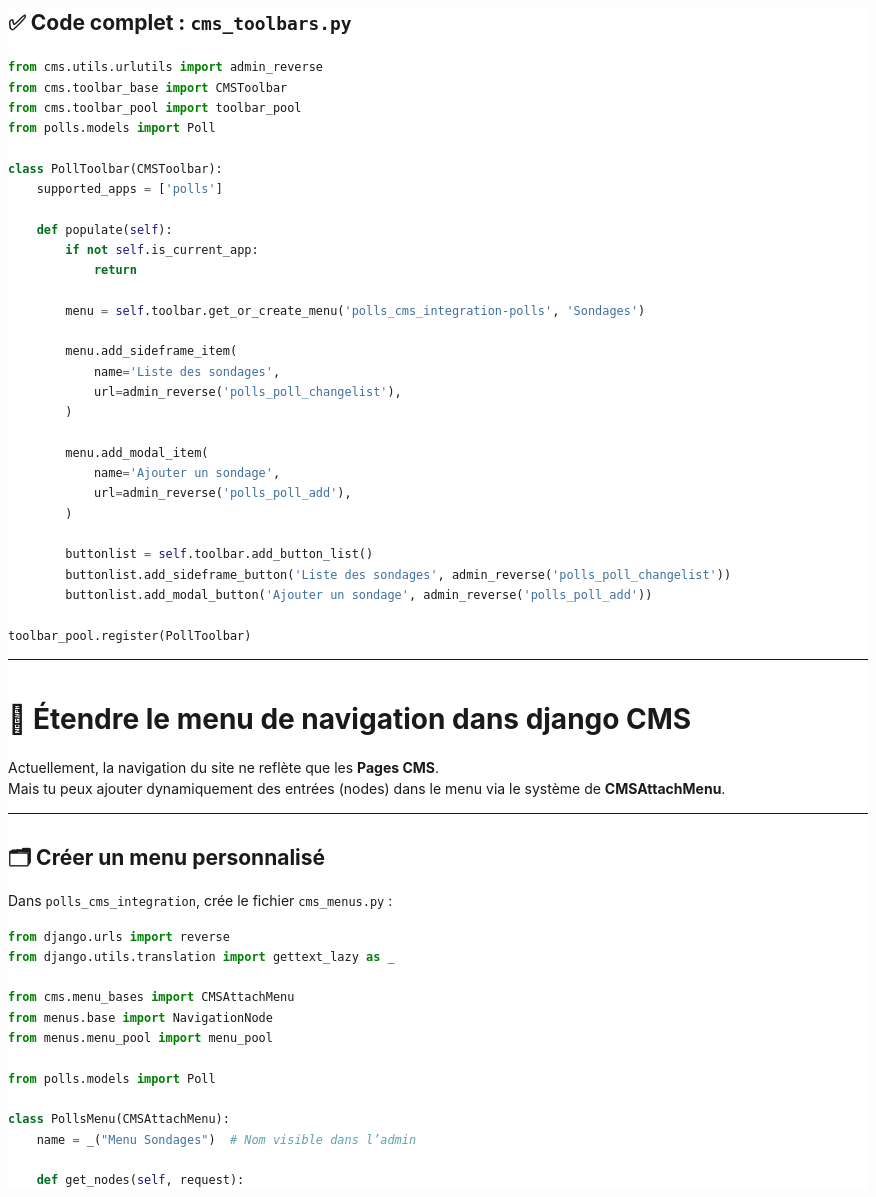 
## ✅ Code complet : `cms_toolbars.py`

```python
from cms.utils.urlutils import admin_reverse
from cms.toolbar_base import CMSToolbar
from cms.toolbar_pool import toolbar_pool
from polls.models import Poll

class PollToolbar(CMSToolbar):
    supported_apps = ['polls']

    def populate(self):
        if not self.is_current_app:
            return

        menu = self.toolbar.get_or_create_menu('polls_cms_integration-polls', 'Sondages')

        menu.add_sideframe_item(
            name='Liste des sondages',
            url=admin_reverse('polls_poll_changelist'),
        )

        menu.add_modal_item(
            name='Ajouter un sondage',
            url=admin_reverse('polls_poll_add'),
        )

        buttonlist = self.toolbar.add_button_list()
        buttonlist.add_sideframe_button('Liste des sondages', admin_reverse('polls_poll_changelist'))
        buttonlist.add_modal_button('Ajouter un sondage', admin_reverse('polls_poll_add'))

toolbar_pool.register(PollToolbar)
```

---

# 🧭 Étendre le menu de navigation dans django CMS

Actuellement, la navigation du site ne reflète que les **Pages CMS**.  
Mais tu peux ajouter dynamiquement des entrées (nodes) dans le menu via le système de **CMSAttachMenu**.

---

## 🗂️ Créer un menu personnalisé

Dans `polls_cms_integration`, crée le fichier `cms_menus.py` :

```python
from django.urls import reverse
from django.utils.translation import gettext_lazy as _

from cms.menu_bases import CMSAttachMenu
from menus.base import NavigationNode
from menus.menu_pool import menu_pool

from polls.models import Poll

class PollsMenu(CMSAttachMenu):
    name = _("Menu Sondages")  # Nom visible dans l’admin

    def get_nodes(self, request):
```